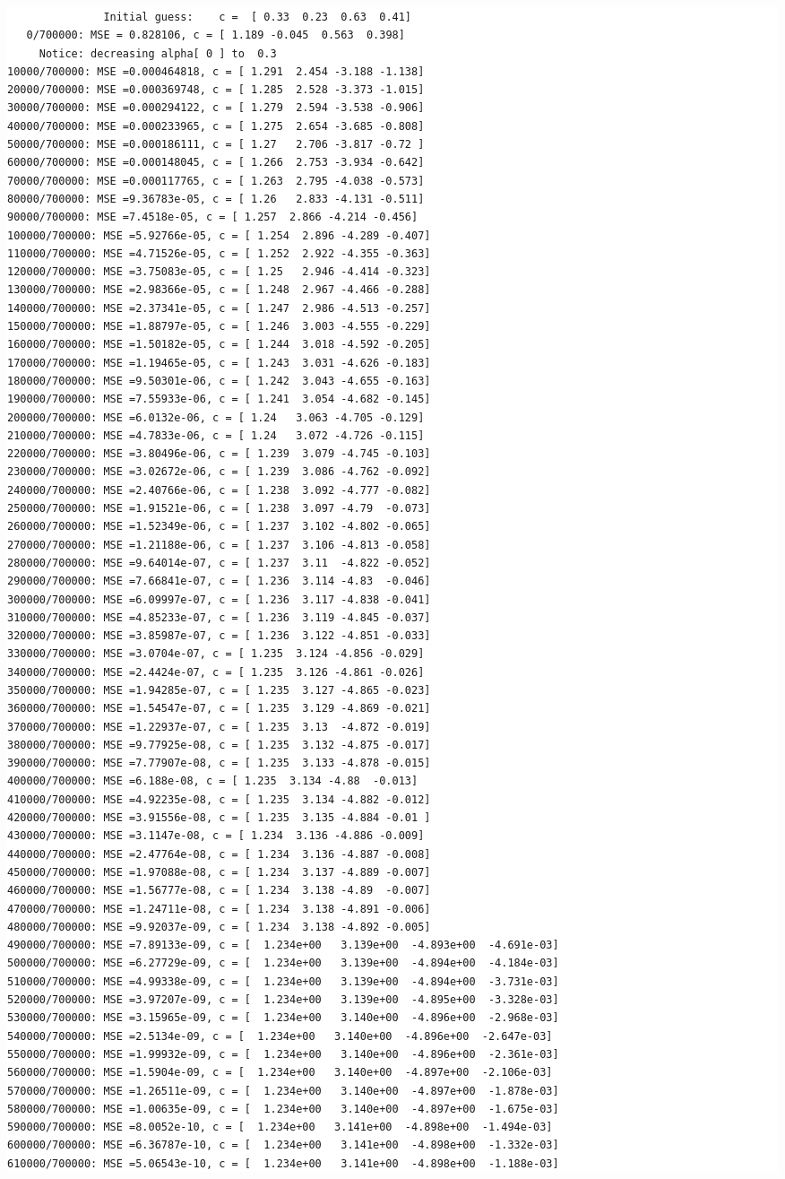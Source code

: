                    Initial guess:    c =  [ 0.33  0.23  0.63  0.41]
       0/700000: MSE = 0.828106, c = [ 1.189 -0.045  0.563  0.398]
         Notice: decreasing alpha[ 0 ] to  0.3
    10000/700000: MSE =0.000464818, c = [ 1.291  2.454 -3.188 -1.138]
    20000/700000: MSE =0.000369748, c = [ 1.285  2.528 -3.373 -1.015]
    30000/700000: MSE =0.000294122, c = [ 1.279  2.594 -3.538 -0.906]
    40000/700000: MSE =0.000233965, c = [ 1.275  2.654 -3.685 -0.808]
    50000/700000: MSE =0.000186111, c = [ 1.27   2.706 -3.817 -0.72 ]
    60000/700000: MSE =0.000148045, c = [ 1.266  2.753 -3.934 -0.642]
    70000/700000: MSE =0.000117765, c = [ 1.263  2.795 -4.038 -0.573]
    80000/700000: MSE =9.36783e-05, c = [ 1.26   2.833 -4.131 -0.511]
    90000/700000: MSE =7.4518e-05, c = [ 1.257  2.866 -4.214 -0.456]
    100000/700000: MSE =5.92766e-05, c = [ 1.254  2.896 -4.289 -0.407]
    110000/700000: MSE =4.71526e-05, c = [ 1.252  2.922 -4.355 -0.363]
    120000/700000: MSE =3.75083e-05, c = [ 1.25   2.946 -4.414 -0.323]
    130000/700000: MSE =2.98366e-05, c = [ 1.248  2.967 -4.466 -0.288]
    140000/700000: MSE =2.37341e-05, c = [ 1.247  2.986 -4.513 -0.257]
    150000/700000: MSE =1.88797e-05, c = [ 1.246  3.003 -4.555 -0.229]
    160000/700000: MSE =1.50182e-05, c = [ 1.244  3.018 -4.592 -0.205]
    170000/700000: MSE =1.19465e-05, c = [ 1.243  3.031 -4.626 -0.183]
    180000/700000: MSE =9.50301e-06, c = [ 1.242  3.043 -4.655 -0.163]
    190000/700000: MSE =7.55933e-06, c = [ 1.241  3.054 -4.682 -0.145]
    200000/700000: MSE =6.0132e-06, c = [ 1.24   3.063 -4.705 -0.129]
    210000/700000: MSE =4.7833e-06, c = [ 1.24   3.072 -4.726 -0.115]
    220000/700000: MSE =3.80496e-06, c = [ 1.239  3.079 -4.745 -0.103]
    230000/700000: MSE =3.02672e-06, c = [ 1.239  3.086 -4.762 -0.092]
    240000/700000: MSE =2.40766e-06, c = [ 1.238  3.092 -4.777 -0.082]
    250000/700000: MSE =1.91521e-06, c = [ 1.238  3.097 -4.79  -0.073]
    260000/700000: MSE =1.52349e-06, c = [ 1.237  3.102 -4.802 -0.065]
    270000/700000: MSE =1.21188e-06, c = [ 1.237  3.106 -4.813 -0.058]
    280000/700000: MSE =9.64014e-07, c = [ 1.237  3.11  -4.822 -0.052]
    290000/700000: MSE =7.66841e-07, c = [ 1.236  3.114 -4.83  -0.046]
    300000/700000: MSE =6.09997e-07, c = [ 1.236  3.117 -4.838 -0.041]
    310000/700000: MSE =4.85233e-07, c = [ 1.236  3.119 -4.845 -0.037]
    320000/700000: MSE =3.85987e-07, c = [ 1.236  3.122 -4.851 -0.033]
    330000/700000: MSE =3.0704e-07, c = [ 1.235  3.124 -4.856 -0.029]
    340000/700000: MSE =2.4424e-07, c = [ 1.235  3.126 -4.861 -0.026]
    350000/700000: MSE =1.94285e-07, c = [ 1.235  3.127 -4.865 -0.023]
    360000/700000: MSE =1.54547e-07, c = [ 1.235  3.129 -4.869 -0.021]
    370000/700000: MSE =1.22937e-07, c = [ 1.235  3.13  -4.872 -0.019]
    380000/700000: MSE =9.77925e-08, c = [ 1.235  3.132 -4.875 -0.017]
    390000/700000: MSE =7.77907e-08, c = [ 1.235  3.133 -4.878 -0.015]
    400000/700000: MSE =6.188e-08, c = [ 1.235  3.134 -4.88  -0.013]
    410000/700000: MSE =4.92235e-08, c = [ 1.235  3.134 -4.882 -0.012]
    420000/700000: MSE =3.91556e-08, c = [ 1.235  3.135 -4.884 -0.01 ]
    430000/700000: MSE =3.1147e-08, c = [ 1.234  3.136 -4.886 -0.009]
    440000/700000: MSE =2.47764e-08, c = [ 1.234  3.136 -4.887 -0.008]
    450000/700000: MSE =1.97088e-08, c = [ 1.234  3.137 -4.889 -0.007]
    460000/700000: MSE =1.56777e-08, c = [ 1.234  3.138 -4.89  -0.007]
    470000/700000: MSE =1.24711e-08, c = [ 1.234  3.138 -4.891 -0.006]
    480000/700000: MSE =9.92037e-09, c = [ 1.234  3.138 -4.892 -0.005]
    490000/700000: MSE =7.89133e-09, c = [  1.234e+00   3.139e+00  -4.893e+00  -4.691e-03]
    500000/700000: MSE =6.27729e-09, c = [  1.234e+00   3.139e+00  -4.894e+00  -4.184e-03]
    510000/700000: MSE =4.99338e-09, c = [  1.234e+00   3.139e+00  -4.894e+00  -3.731e-03]
    520000/700000: MSE =3.97207e-09, c = [  1.234e+00   3.139e+00  -4.895e+00  -3.328e-03]
    530000/700000: MSE =3.15965e-09, c = [  1.234e+00   3.140e+00  -4.896e+00  -2.968e-03]
    540000/700000: MSE =2.5134e-09, c = [  1.234e+00   3.140e+00  -4.896e+00  -2.647e-03]
    550000/700000: MSE =1.99932e-09, c = [  1.234e+00   3.140e+00  -4.896e+00  -2.361e-03]
    560000/700000: MSE =1.5904e-09, c = [  1.234e+00   3.140e+00  -4.897e+00  -2.106e-03]
    570000/700000: MSE =1.26511e-09, c = [  1.234e+00   3.140e+00  -4.897e+00  -1.878e-03]
    580000/700000: MSE =1.00635e-09, c = [  1.234e+00   3.140e+00  -4.897e+00  -1.675e-03]
    590000/700000: MSE =8.0052e-10, c = [  1.234e+00   3.141e+00  -4.898e+00  -1.494e-03]
    600000/700000: MSE =6.36787e-10, c = [  1.234e+00   3.141e+00  -4.898e+00  -1.332e-03]
    610000/700000: MSE =5.06543e-10, c = [  1.234e+00   3.141e+00  -4.898e+00  -1.188e-03]